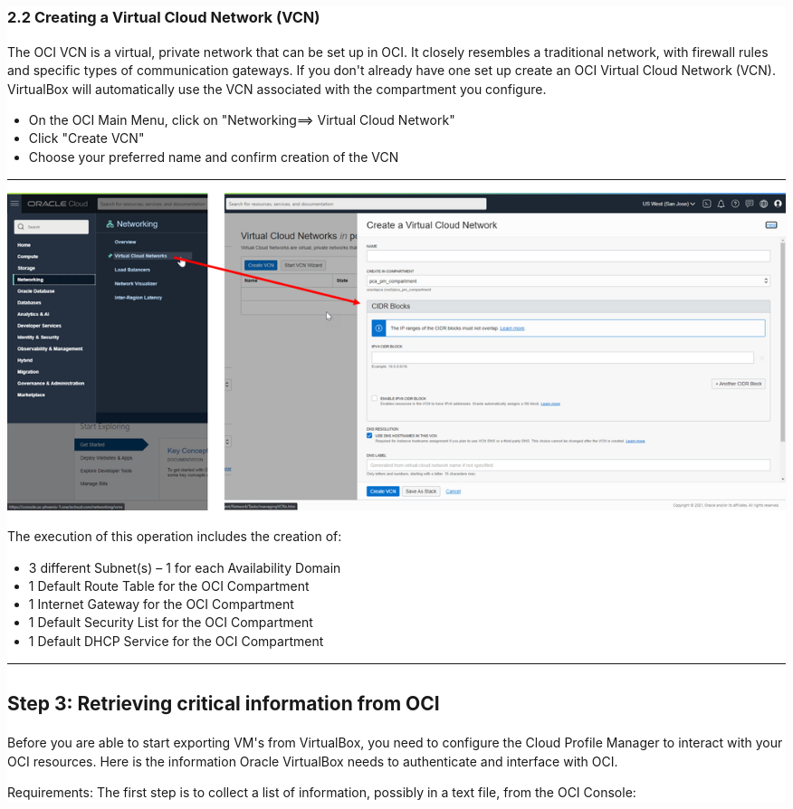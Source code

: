 

### 2.2 Creating a Virtual Cloud Network (VCN)

The OCI VCN is a virtual, private network that can be set up in OCI. It closely resembles a traditional network, with firewall rules and specific types of communication gateways. If you don't already have one set up create an OCI Virtual Cloud Network (VCN). VirtualBox will automatically use the VCN associated with the compartment you configure.

- On the OCI Main Menu, click on "Networking==> Virtual Cloud Network"
- Click "Create VCN"
- Choose your preferred name and confirm creation of the VCN

------

![](Images/OCI_VCN.png)

The execution of this operation includes the creation of: 

- 3 different Subnet(s) – 1 for each Availability Domain 
- 1 Default Route Table for the OCI Compartment 
- 1 Internet Gateway for the OCI Compartment 
- 1 Default Security List for the OCI Compartment 
- 1 Default DHCP Service for the OCI Compartment

------



## Step 3: Retrieving critical information from OCI

Before you are able to start exporting VM's from VirtualBox, you need to configure the Cloud Profile Manager to interact with your OCI resources. Here is the information Oracle VirtualBox needs to authenticate and interface with OCI.

Requirements:
The first step is to collect a list of information, possibly in a text file, from the OCI Console:
